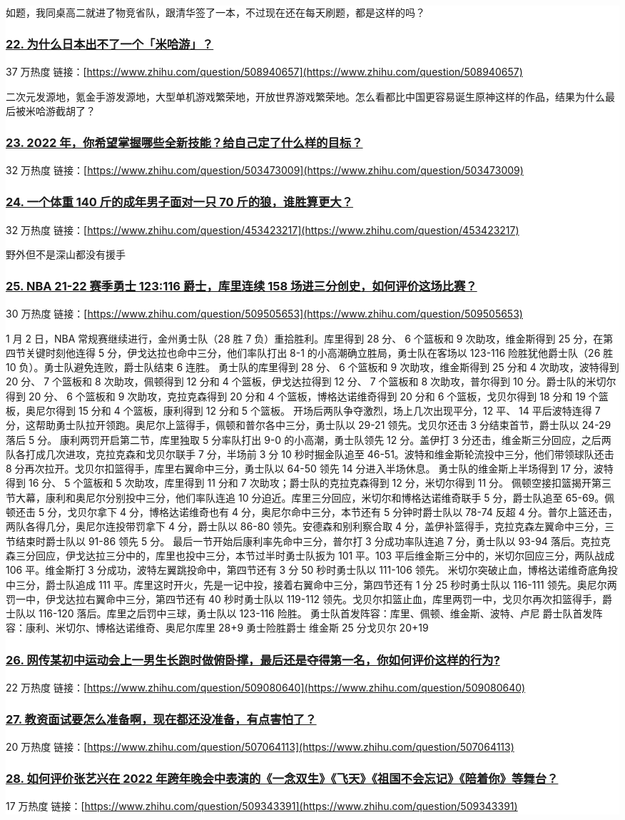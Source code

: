 如题，我同桌高二就进了物竞省队，跟清华签了一本，不过现在还在每天刷题，都是这样的吗？

### [22. 为什么日本出不了一个「米哈游」？](https://www.zhihu.com/question/508940657)
37 万热度 链接：[https://www.zhihu.com/question/508940657](https://www.zhihu.com/question/508940657)

二次元发源地，氪金手游发源地，大型单机游戏繁荣地，开放世界游戏繁荣地。怎么看都比中国更容易诞生原神这样的作品，结果为什么最后被米哈游截胡了？

### [23. 2022 年，你希望掌握哪些全新技能？给自己定了什么样的目标？](https://www.zhihu.com/question/503473009)
32 万热度 链接：[https://www.zhihu.com/question/503473009](https://www.zhihu.com/question/503473009)



### [24. 一个体重 140 斤的成年男子面对一只 70 斤的狼，谁胜算更大？](https://www.zhihu.com/question/453423217)
32 万热度 链接：[https://www.zhihu.com/question/453423217](https://www.zhihu.com/question/453423217)

野外但不是深山都没有援手

### [25. NBA 21-22 赛季勇士 123:116 爵士，库里连续 158 场进三分创史，如何评价这场比赛？](https://www.zhihu.com/question/509505653)
30 万热度 链接：[https://www.zhihu.com/question/509505653](https://www.zhihu.com/question/509505653)

1 月 2 日，NBA 常规赛继续进行，金州勇士队（28 胜 7 负）重拾胜利。库里得到 28 分、 6 个篮板和 9 次助攻，维金斯得到 25 分，在第四节关键时刻他连得 5 分，伊戈达拉也命中三分，他们率队打出 8-1 的小高潮确立胜局，勇士队在客场以 123-116 险胜犹他爵士队（26 胜 10 负）。勇士队避免连败，爵士队结束 6 连胜。 勇士队的库里得到 28 分、 6 个篮板和 9 次助攻，维金斯得到 25 分和 4 次助攻，波特得到 20 分、 7 个篮板和 8 次助攻，佩顿得到 12 分和 4 个篮板，伊戈达拉得到 12 分、 7 个篮板和 8 次助攻，普尔得到 10 分。爵士队的米切尔得到 20 分、 6 个篮板和 9 次助攻，克拉克森得到 20 分和 4 个篮板，博格达诺维奇得到 20 分和 6 个篮板，戈贝尔得到 18 分和 19 个篮板，奥尼尔得到 15 分和 4 个篮板，康利得到 12 分和 5 个篮板。 开场后两队争夺激烈，场上几次出现平分，12 平、 14 平后波特连得 7 分，这帮助勇士队拉开领跑。奥尼尔上篮得手，佩顿和普尔各中三分，勇士队以 29-21 领先。戈贝尔还击 3 分结束首节，爵士队以 24-29 落后 5 分。 康利两罚开启第二节，库里独取 5 分率队打出 9-0 的小高潮，勇士队领先 12 分。盖伊打 3 分还击，维金斯三分回应，之后两队各打成几次进攻，克拉克森和戈贝尔联手 7 分，半场前 3 分 10 秒时掘金队追至 46-51。波特和维金斯轮流投中三分，他们带领球队还击 8 分再次拉开。戈贝尔扣篮得手，库里右翼命中三分，勇士队以 64-50 领先 14 分进入半场休息。 勇士队的维金斯上半场得到 17 分，波特得到 16 分、 5 个篮板和 5 次助攻，库里得到 11 分和 7 次助攻；爵士队的克拉克森得到 12 分，米切尔得到 11 分。 佩顿空接扣篮揭开第三节大幕，康利和奥尼尔分别投中三分，他们率队连追 10 分迫近。库里三分回应，米切尔和博格达诺维奇联手 5 分，爵士队追至 65-69。佩顿还击 5 分，戈贝尔拿下 4 分，博格达诺维奇也有 4 分，奥尼尔命中三分，本节还有 5 分钟时爵士队以 78-74 反超 4 分。普尔上篮还击，两队各得几分，奥尼尔连投带罚拿下 4 分，爵士队以 86-80 领先。安德森和别利察合取 4 分，盖伊补篮得手，克拉克森左翼命中三分，三节结束时爵士队以 91-86 领先 5 分。 最后一节开始后康利率先命中三分，普尔打 3 分成功率队连追 7 分，勇士队以 93-94 落后。克拉克森三分回应，伊戈达拉三分中的，库里也投中三分，本节过半时勇士队扳为 101 平。103 平后维金斯三分中的，米切尔回应三分，两队战成 106 平。维金斯打 3 分成功，波特左翼跳投命中，第四节还有 3 分 50 秒时勇士队以 111-106 领先。 米切尔突破止血，博格达诺维奇底角投中三分，爵士队追成 111 平。库里这时开火，先是一记中投，接着右翼命中三分，第四节还有 1 分 25 秒时勇士队以 116-111 领先。奥尼尔两罚一中，伊戈达拉右翼命中三分，第四节还有 40 秒时勇士队以 119-112 领先。戈贝尔扣篮止血，库里两罚一中，戈贝尔再次扣篮得手，爵士队以 116-120 落后。库里之后罚中三球，勇士队以 123-116 险胜。 勇士队首发阵容：库里、佩顿、维金斯、波特、卢尼 爵士队首发阵容：康利、米切尔、博格达诺维奇、奥尼尔库里 28+9 勇士险胜爵士 维金斯 25 分戈贝尔 20+19

### [26. 网传某初中运动会上一男生长跑时做俯卧撑，最后还是夺得第一名，你如何评价这样的行为?](https://www.zhihu.com/question/509080640)
22 万热度 链接：[https://www.zhihu.com/question/509080640](https://www.zhihu.com/question/509080640)



### [27. 教资面试要怎么准备啊，现在都还没准备，有点害怕了？](https://www.zhihu.com/question/507064113)
20 万热度 链接：[https://www.zhihu.com/question/507064113](https://www.zhihu.com/question/507064113)



### [28. 如何评价张艺兴在 2022 年跨年晚会中表演的《一念双生》《飞天》《祖国不会忘记》《陪着你》等舞台？](https://www.zhihu.com/question/509343391)
17 万热度 链接：[https://www.zhihu.com/question/509343391](https://www.zhihu.com/question/509343391)
